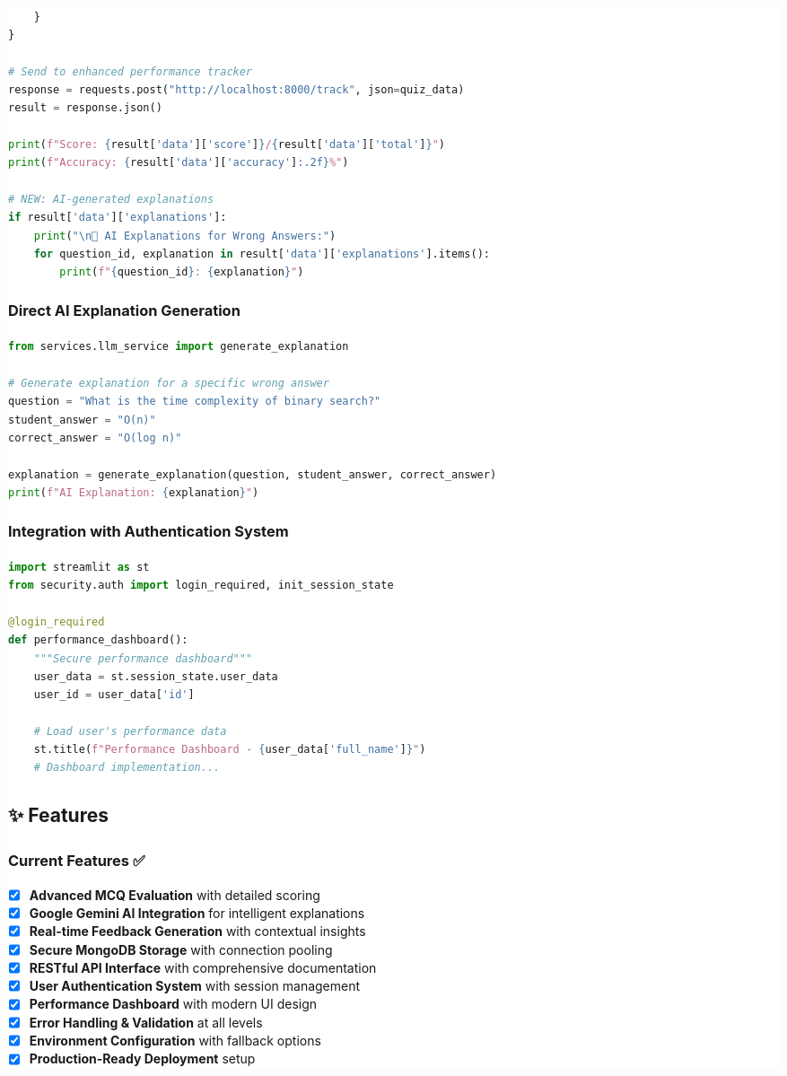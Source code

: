 ```python
    }
}

# Send to enhanced performance tracker
response = requests.post("http://localhost:8000/track", json=quiz_data)
result = response.json()

print(f"Score: {result['data']['score']}/{result['data']['total']}")
print(f"Accuracy: {result['data']['accuracy']:.2f}%")

# NEW: AI-generated explanations
if result['data']['explanations']:
    print("\n🤖 AI Explanations for Wrong Answers:")
    for question_id, explanation in result['data']['explanations'].items():
        print(f"{question_id}: {explanation}")
```

### Direct AI Explanation Generation

```python
from services.llm_service import generate_explanation

# Generate explanation for a specific wrong answer
question = "What is the time complexity of binary search?"
student_answer = "O(n)"
correct_answer = "O(log n)"

explanation = generate_explanation(question, student_answer, correct_answer)
print(f"AI Explanation: {explanation}")
```

### Integration with Authentication System

```python
import streamlit as st
from security.auth import login_required, init_session_state

@login_required
def performance_dashboard():
    """Secure performance dashboard"""
    user_data = st.session_state.user_data
    user_id = user_data['id']
    
    # Load user's performance data
    st.title(f"Performance Dashboard - {user_data['full_name']}")
    # Dashboard implementation...
```

## ✨ Features

### Current Features ✅
- [x] **Advanced MCQ Evaluation** with detailed scoring
- [x] **Google Gemini AI Integration** for intelligent explanations
- [x] **Real-time Feedback Generation** with contextual insights
- [x] **Secure MongoDB Storage** with connection pooling
- [x] **RESTful API Interface** with comprehensive documentation
- [x] **User Authentication System** with session management
- [x] **Performance Dashboard** with modern UI design
- [x] **Error Handling & Validation** at all levels
- [x] **Environment Configuration** with fallback options
- [x] **Production-Ready Deployment** setup
